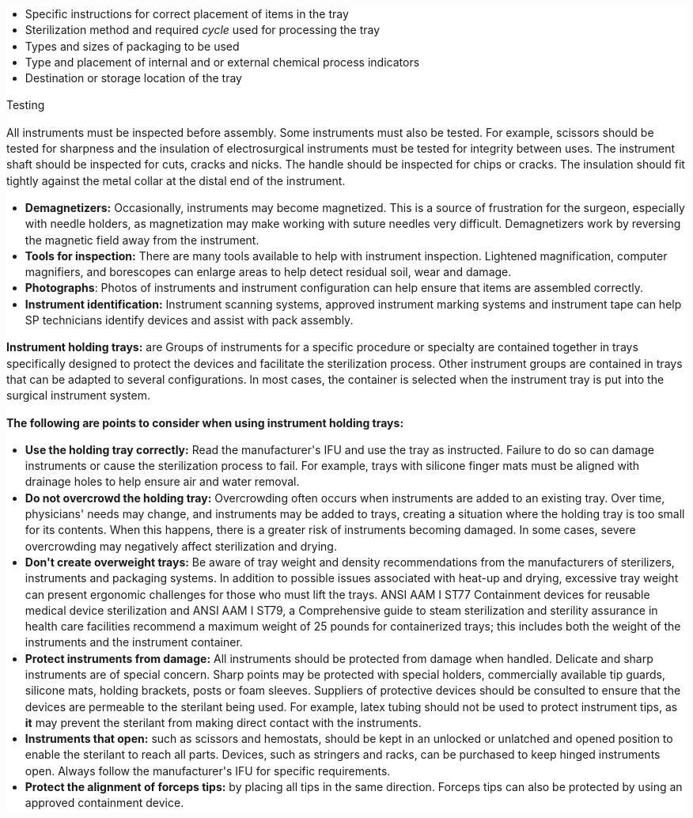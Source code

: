 -   Specific instructions for correct placement of items in the tray
-   Sterilization method and required *cycle* used for processing the tray
-   Types and sizes of packaging to be used
-   Type and placement of internal and or external chemical process indicators
-   Destination or storage location of the tray

Testing

All instruments must be inspected before assembly. Some instruments must also be tested. For example, scissors should be tested for sharpness and the insulation of electrosurgical instruments must be tested for integrity between uses. The instrument shaft should be inspected for cuts, cracks and nicks. The handle should be inspected for chips or cracks. The insulation should fit tightly against the metal collar at the distal end of the instrument.

-   **Demagnetizers:** Occasionally, instruments may become magnetized. This is a source of frustration for the surgeon, especially with needle holders, as magnetization may make working with suture needles very difficult. Demagnetizers work by reversing the magnetic field away from the instrument.
-   **Tools for inspection:** There are many tools available to help with instrument inspection. Lightened magnification, computer magnifiers, and borescopes can enlarge areas to help detect residual soil, wear and damage.
-   **Photographs**: Photos of instruments and instrument configuration can help ensure that items are assembled correctly.
-   **Instrument identification:** Instrument scanning systems, approved instrument marking systems and instrument tape can help SP technicians identify devices and assist with pack assembly.

**Instrument holding trays:** are Groups of instruments for a specific procedure or specialty are contained together in trays specifically designed to protect the devices and facilitate the sterilization process. Other instrument groups are contained in trays that can be adapted to several configurations. ln most cases, the container is selected when the instrument tray is put into the surgical instrument system.

**The following are points to consider when using instrument holding trays:**

-   **Use the holding tray correctly:** Read the manufacturer's IFU and use the tray as instructed. Failure to do so can damage instruments or cause the sterilization process to fail. For example, trays with silicone finger mats must be aligned with drainage holes to help ensure air and water removal.
-   **Do not overcrowd the holding tray:** Overcrowding often occurs when instruments are added to an existing tray. Over time, physicians' needs may change, and instruments may be added to trays, creating a situation where the holding tray is too small for its contents. When this happens, there is a greater risk of instruments becoming damaged. In some cases, severe overcrowding may negatively affect sterilization and drying.
-   **Don't create overweight trays:** Be aware of tray weight and density recommendations from the manufacturers of sterilizers, instruments and packaging systems. In addition to possible issues associated with heat-up and drying, excessive tray weight can present ergonomic challenges for those who must lift the trays. ANSI AAM I ST77 Containment devices for reusable medical device sterilization and ANSI AAM I ST79, a Comprehensive guide to steam sterilization and sterility assurance in health care facilities recommend a maximum weight of 25 pounds for containerized trays; this includes both the weight of the instruments and the instrument container.
-   **Protect instruments from damage:** All instruments should be protected from damage when handled. Delicate and sharp instruments are of special concern. Sharp points may be protected with special holders, commercially available tip guards, silicone mats, holding brackets, posts or foam sleeves. Suppliers of protective devices should be consulted to ensure that the devices are permeable to the sterilant being used. For example, latex tubing should not be used to protect instrument tips, as **it** may prevent the sterilant from making direct contact with the instruments.
-   **Instruments that open:** such as scissors and hemostats, should be kept in an unlocked or unlatched and opened position to enable the sterilant to reach all parts. Devices, such as stringers and racks, can be purchased to keep hinged instruments open. Always follow the manufacturer's IFU for specific requirements.
-   **Protect the alignment of forceps tips:** by placing all tips in the same direction. Forceps tips can also be protected by using an approved containment device.
